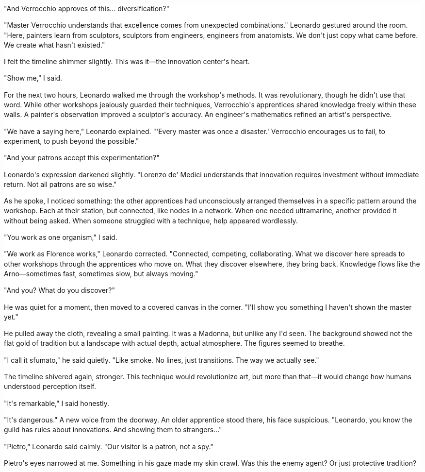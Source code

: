 "And Verrocchio approves of this... diversification?"

"Master Verrocchio understands that excellence comes from unexpected combinations." Leonardo gestured around the room. "Here, painters learn from sculptors, sculptors from engineers, engineers from anatomists. We don't just copy what came before. We create what hasn't existed."

I felt the timeline shimmer slightly. This was it—the innovation center's heart.

"Show me," I said.

For the next two hours, Leonardo walked me through the workshop's methods. It was revolutionary, though he didn't use that word. While other workshops jealously guarded their techniques, Verrocchio's apprentices shared knowledge freely within these walls. A painter's observation improved a sculptor's accuracy. An engineer's mathematics refined an artist's perspective. 

"We have a saying here," Leonardo explained. "'Every master was once a disaster.' Verrocchio encourages us to fail, to experiment, to push beyond the possible."

"And your patrons accept this experimentation?"

Leonardo's expression darkened slightly. "Lorenzo de' Medici understands that innovation requires investment without immediate return. Not all patrons are so wise."

As he spoke, I noticed something: the other apprentices had unconsciously arranged themselves in a specific pattern around the workshop. Each at their station, but connected, like nodes in a network. When one needed ultramarine, another provided it without being asked. When someone struggled with a technique, help appeared wordlessly.

"You work as one organism," I said.

"We work as Florence works," Leonardo corrected. "Connected, competing, collaborating. What we discover here spreads to other workshops through the apprentices who move on. What they discover elsewhere, they bring back. Knowledge flows like the Arno—sometimes fast, sometimes slow, but always moving."

"And you? What do you discover?"

He was quiet for a moment, then moved to a covered canvas in the corner. "I'll show you something I haven't shown the master yet."

He pulled away the cloth, revealing a small painting. It was a Madonna, but unlike any I'd seen. The background showed not the flat gold of tradition but a landscape with actual depth, actual atmosphere. The figures seemed to breathe.

"I call it sfumato," he said quietly. "Like smoke. No lines, just transitions. The way we actually see."

The timeline shivered again, stronger. This technique would revolutionize art, but more than that—it would change how humans understood perception itself.

"It's remarkable," I said honestly.

"It's dangerous." A new voice from the doorway. An older apprentice stood there, his face suspicious. "Leonardo, you know the guild has rules about innovations. And showing them to strangers..."

"Pietro," Leonardo said calmly. "Our visitor is a patron, not a spy."

Pietro's eyes narrowed at me. Something in his gaze made my skin crawl. Was this the enemy agent? Or just protective tradition?
